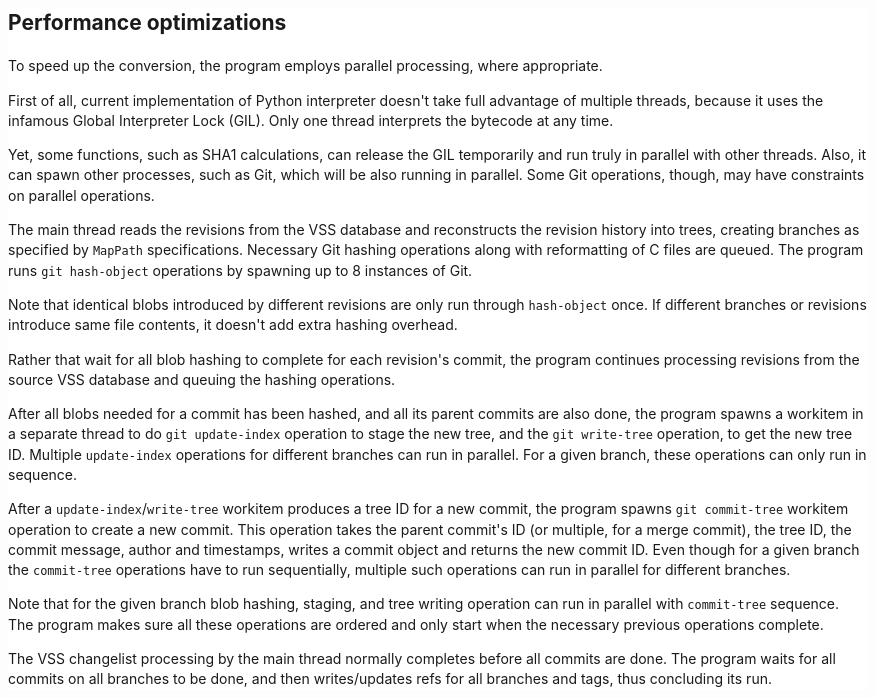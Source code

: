 Performance optimizations
--------------------------

To speed up the conversion, the program employs parallel processing, where appropriate.

First of all, current implementation of Python interpreter doesn't take full advantage of multiple threads,
because it uses the infamous Global Interpreter Lock (GIL). Only one thread interprets the bytecode at any time.

Yet, some functions, such as SHA1 calculations, can release the GIL temporarily and run truly in parallel with other threads.
Also, it can spawn other processes, such as Git, which will be also running in parallel.
Some Git operations, though, may have constraints on parallel operations.

The main thread reads the revisions from the VSS database and reconstructs the revision history into trees,
creating branches as specified by `MapPath` specifications.
Necessary Git hashing operations along with reformatting of C files are queued.
The program runs `git hash-object` operations by spawning up to 8 instances of Git.

Note that identical blobs introduced by different revisions are only run through `hash-object` once.
If different branches or revisions introduce same file contents, it doesn't add extra hashing overhead.

Rather that wait for all blob hashing to complete for each revision's commit,
the program continues processing revisions from the source VSS database and queuing the hashing operations.

After all blobs needed for a commit has been hashed, and all its parent commits are also done,
the program spawns a workitem in a separate thread to do `git update-index` operation to stage the new tree,
and the `git write-tree` operation, to get the new tree ID.
Multiple `update-index` operations for different branches can run in parallel.
For a given branch, these operations can only run in sequence.

After a `update-index`/`write-tree` workitem produces a tree ID for a new commit,
the program spawns `git commit-tree` workitem operation to create a new commit.
This operation takes the parent commit's ID (or multiple, for a merge commit), the tree ID,
the commit message, author and timestamps, writes a commit object and returns the new commit ID.
Even though for a given branch the `commit-tree` operations have to run sequentially,
multiple such operations can run in parallel for different branches.

Note that for the given branch blob hashing, staging, and tree writing operation can run in parallel with `commit-tree` sequence.
The program makes sure all these operations are ordered and only start when the necessary previous operations complete.

The VSS changelist processing by the main thread normally completes before all commits are done.
The program waits for all commits on all branches to be done,
and then writes/updates refs for all branches and tags, thus concluding its run.
